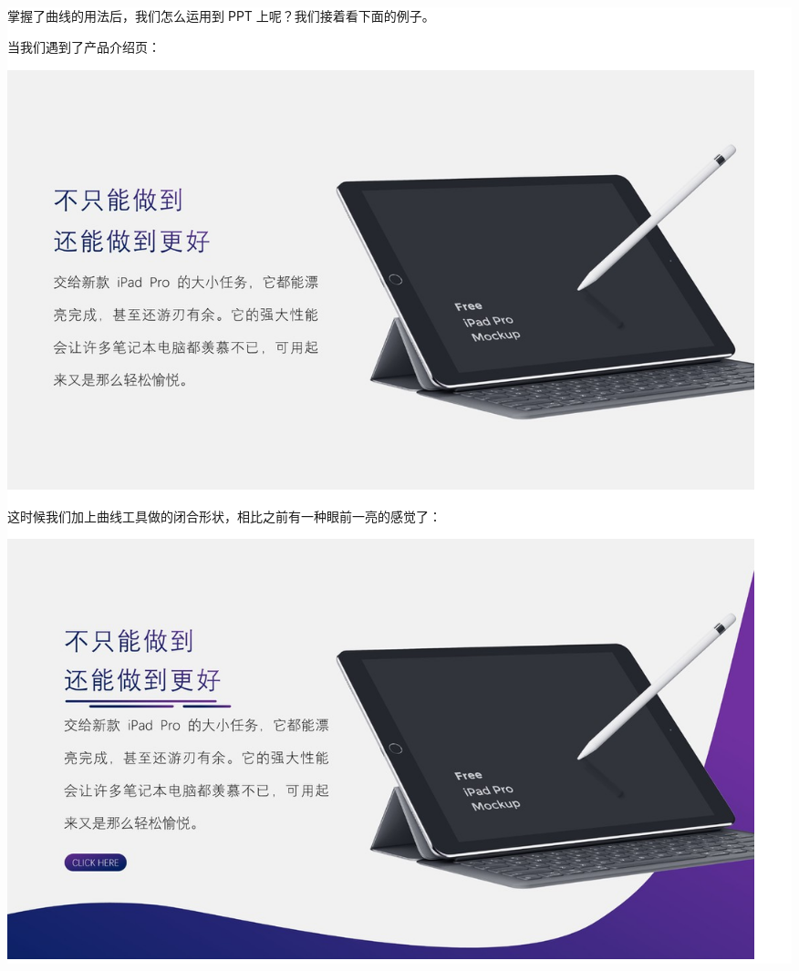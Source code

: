 掌握了曲线的用法后，我们怎么运用到 PPT 上呢？我们接着看下面的例子。

当我们遇到了产品介绍页：

<img src=".\img\graph\2018-11-28-63.jpg" alt="2018-11-28-63" style="zoom:80%;" />

这时候我们加上曲线工具做的闭合形状，相比之前有一种眼前一亮的感觉了：

<img src=".\img\graph\2018-11-28-64.jpg" alt="2018-11-28-64" style="zoom:80%;" />
